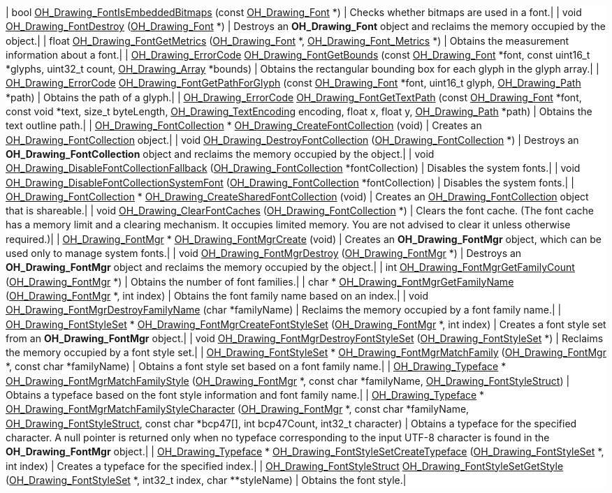 | bool [OH_Drawing_FontIsEmbeddedBitmaps](#oh_drawing_fontisembeddedbitmaps) (const [OH_Drawing_Font](#oh_drawing_font) \*) | Checks whether bitmaps are used in a font.|
| void [OH_Drawing_FontDestroy](#oh_drawing_fontdestroy) ([OH_Drawing_Font](#oh_drawing_font) \*) | Destroys an **OH_Drawing_Font** object and reclaims the memory occupied by the object.|
| float [OH_Drawing_FontGetMetrics](#oh_drawing_fontgetmetrics) ([OH_Drawing_Font](#oh_drawing_font) \*, [OH_Drawing_Font_Metrics](_o_h___drawing___font___metrics.md) \*) | Obtains the measurement information about a font.|
| [OH_Drawing_ErrorCode](#oh_drawing_errorcode) [OH_Drawing_FontGetBounds](#oh_drawing_fontgetbounds) (const [OH_Drawing_Font](#oh_drawing_font) \*font, const uint16_t \*glyphs, uint32_t count, [OH_Drawing_Array](#oh_drawing_array) \*bounds) | Obtains the rectangular bounding box for each glyph in the glyph array.|
| [OH_Drawing_ErrorCode](#oh_drawing_errorcode) [OH_Drawing_FontGetPathForGlyph](#oh_drawing_fontgetpathforglyph) (const [OH_Drawing_Font](#oh_drawing_font) \*font, uint16_t glyph, [OH_Drawing_Path](#oh_drawing_path) \*path) | Obtains the path of a glyph.|
| [OH_Drawing_ErrorCode](#oh_drawing_errorcode) [OH_Drawing_FontGetTextPath](#oh_drawing_fontgettextpath) (const [OH_Drawing_Font](#oh_drawing_font) \*font, const void \*text, size_t byteLength, [OH_Drawing_TextEncoding](#oh_drawing_textencoding) encoding, float x, float y, [OH_Drawing_Path](#oh_drawing_path) \*path) | Obtains the text outline path.|
| [OH_Drawing_FontCollection](#oh_drawing_fontcollection) \* [OH_Drawing_CreateFontCollection](#oh_drawing_createfontcollection) (void) | Creates an [OH_Drawing_FontCollection](#oh_drawing_fontcollection) object.|
| void [OH_Drawing_DestroyFontCollection](#oh_drawing_destroyfontcollection) ([OH_Drawing_FontCollection](#oh_drawing_fontcollection) \*) | Destroys an **OH_Drawing_FontCollection** object and reclaims the memory occupied by the object.|
| void [OH_Drawing_DisableFontCollectionFallback](#oh_drawing_disablefontcollectionfallback) ([OH_Drawing_FontCollection](#oh_drawing_fontcollection) \*fontCollection) | Disables the system fonts.|
| void [OH_Drawing_DisableFontCollectionSystemFont](#oh_drawing_disablefontcollectionsystemfont) ([OH_Drawing_FontCollection](#oh_drawing_fontcollection) \*fontCollection) | Disables the system fonts.|
| [OH_Drawing_FontCollection](#oh_drawing_fontcollection) \* [OH_Drawing_CreateSharedFontCollection](#oh_drawing_createsharedfontcollection) (void) | Creates an [OH_Drawing_FontCollection](#oh_drawing_fontcollection) object that is shareable.|
| void [OH_Drawing_ClearFontCaches](#oh_drawing_clearfontcaches) ([OH_Drawing_FontCollection](#oh_drawing_fontcollection) \*) | Clears the font cache. (The font cache has a memory limit and a clearing mechanism. It occupies limited memory. You are not advised to clear it unless otherwise required.)|
| [OH_Drawing_FontMgr](#oh_drawing_fontmgr) \* [OH_Drawing_FontMgrCreate](#oh_drawing_fontmgrcreate) (void) | Creates an **OH_Drawing_FontMgr** object, which can be used only to manage system fonts.|
| void [OH_Drawing_FontMgrDestroy](#oh_drawing_fontmgrdestroy) ([OH_Drawing_FontMgr](#oh_drawing_fontmgr) \*) | Destroys an **OH_Drawing_FontMgr** object and reclaims the memory occupied by the object.|
| int [OH_Drawing_FontMgrGetFamilyCount](#oh_drawing_fontmgrgetfamilycount) ([OH_Drawing_FontMgr](#oh_drawing_fontmgr) \*) | Obtains the number of font families.|
| char \* [OH_Drawing_FontMgrGetFamilyName](#oh_drawing_fontmgrgetfamilyname) ([OH_Drawing_FontMgr](#oh_drawing_fontmgr) \*, int index) | Obtains the font family name based on an index.|
| void [OH_Drawing_FontMgrDestroyFamilyName](#oh_drawing_fontmgrdestroyfamilyname) (char \*familyName) | Reclaims the memory occupied by a font family name.|
| [OH_Drawing_FontStyleSet](#oh_drawing_fontstyleset) \* [OH_Drawing_FontMgrCreateFontStyleSet](#oh_drawing_fontmgrcreatefontstyleset) ([OH_Drawing_FontMgr](#oh_drawing_fontmgr) \*, int index) | Creates a font style set from an **OH_Drawing_FontMgr** object.|
| void [OH_Drawing_FontMgrDestroyFontStyleSet](#oh_drawing_fontmgrdestroyfontstyleset) ([OH_Drawing_FontStyleSet](#oh_drawing_fontstyleset) \*) | Reclaims the memory occupied by a font style set.|
| [OH_Drawing_FontStyleSet](#oh_drawing_fontstyleset) \* [OH_Drawing_FontMgrMatchFamily](#oh_drawing_fontmgrmatchfamily) ([OH_Drawing_FontMgr](#oh_drawing_fontmgr) \*, const char \*familyName) | Obtains a font style set based on a font family name.|
| [OH_Drawing_Typeface](#oh_drawing_typeface) \* [OH_Drawing_FontMgrMatchFamilyStyle](#oh_drawing_fontmgrmatchfamilystyle) ([OH_Drawing_FontMgr](#oh_drawing_fontmgr) \*, const char \*familyName, [OH_Drawing_FontStyleStruct](_o_h___drawing___font_style_struct.md)) | Obtains a typeface based on the font style information and font family name.|
| [OH_Drawing_Typeface](#oh_drawing_typeface) \* [OH_Drawing_FontMgrMatchFamilyStyleCharacter](#oh_drawing_fontmgrmatchfamilystylecharacter) ([OH_Drawing_FontMgr](#oh_drawing_fontmgr) \*, const char \*familyName, [OH_Drawing_FontStyleStruct](_o_h___drawing___font_style_struct.md), const char \*bcp47[], int bcp47Count, int32_t character) | Obtains a typeface for the specified character. A null pointer is returned only when no typeface corresponding to the input UTF-8 character is found in the **OH_Drawing_FontMgr** object.|
| [OH_Drawing_Typeface](#oh_drawing_typeface) \* [OH_Drawing_FontStyleSetCreateTypeface](#oh_drawing_fontstylesetcreatetypeface) ([OH_Drawing_FontStyleSet](#oh_drawing_fontstyleset) \*, int index) | Creates a typeface for the specified index.|
| [OH_Drawing_FontStyleStruct](_o_h___drawing___font_style_struct.md) [OH_Drawing_FontStyleSetGetStyle](#oh_drawing_fontstylesetgetstyle) ([OH_Drawing_FontStyleSet](#oh_drawing_fontstyleset) \*, int32_t index, char \*\*styleName) | Obtains the font style.|